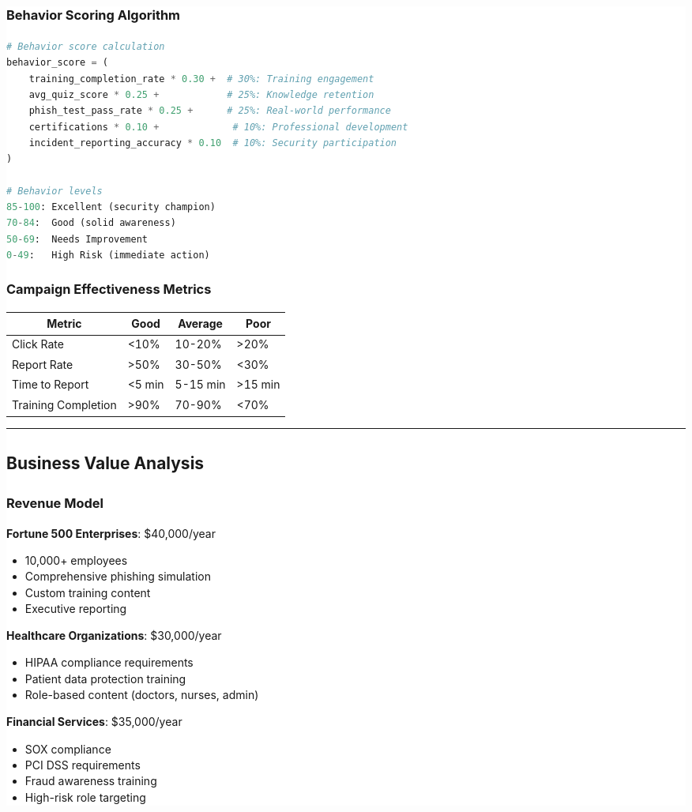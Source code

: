 ### Behavior Scoring Algorithm

```python
# Behavior score calculation
behavior_score = (
    training_completion_rate * 0.30 +  # 30%: Training engagement
    avg_quiz_score * 0.25 +            # 25%: Knowledge retention
    phish_test_pass_rate * 0.25 +      # 25%: Real-world performance
    certifications * 0.10 +             # 10%: Professional development
    incident_reporting_accuracy * 0.10  # 10%: Security participation
)

# Behavior levels
85-100: Excellent (security champion)
70-84:  Good (solid awareness)
50-69:  Needs Improvement
0-49:   High Risk (immediate action)
```

### Campaign Effectiveness Metrics

| Metric | Good | Average | Poor |
|--------|------|---------|------|
| Click Rate | <10% | 10-20% | >20% |
| Report Rate | >50% | 30-50% | <30% |
| Time to Report | <5 min | 5-15 min | >15 min |
| Training Completion | >90% | 70-90% | <70% |

---

## Business Value Analysis

### Revenue Model

**Fortune 500 Enterprises**: $40,000/year
- 10,000+ employees
- Comprehensive phishing simulation
- Custom training content
- Executive reporting

**Healthcare Organizations**: $30,000/year
- HIPAA compliance requirements
- Patient data protection training
- Role-based content (doctors, nurses, admin)

**Financial Services**: $35,000/year
- SOX compliance
- PCI DSS requirements
- Fraud awareness training
- High-risk role targeting
